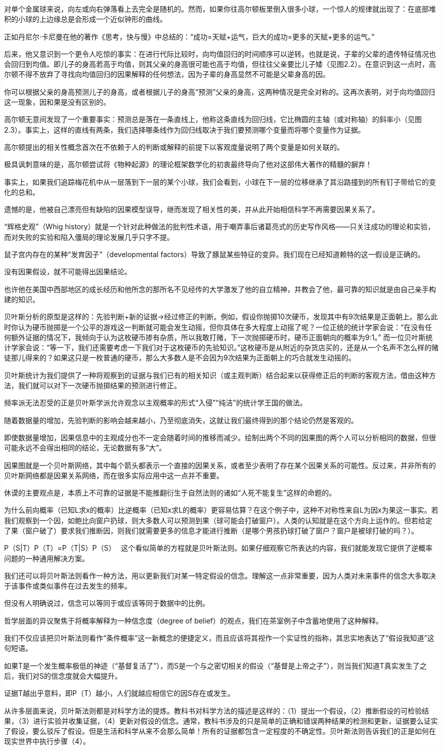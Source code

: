 对单个金属球来说，向左或向右弹落看上去完全是随机的。然而，如果你往高尔顿板里倒入很多小球，一个惊人的规律就出现了：在底部堆积的小球的上边缘总是会形成一个近似钟形的曲线。

正如丹尼尔·卡尼曼在他的著作《思考，快与慢》中总结的：“成功=天赋+运气，巨大的成功=更多的天赋+更多的运气。”

后来，他又意识到一个更令人吃惊的事实：在进行代际比较时，向均值回归的时间顺序可以逆转。也就是说，子辈的父辈的遗传特征情况也会回归到均值。即儿子的身高若高于均值，则其父亲的身高很可能也高于均值，但往往父亲要比儿子矮（见图2.2）。在意识到这一点时，高尔顿不得不放弃了寻找向均值回归的因果解释的任何想法，因为子辈的身高显然不可能是父辈身高的因。

你可以根据父亲的身高预测儿子的身高，或者根据儿子的身高“预测”父亲的身高，这两种情况是完全对称的。这再次表明，对于向均值回归这一现象，因和果是没有区别的。

高尔顿无意间发现了一个重要事实：预测总是落在一条直线上，他称这条直线为回归线，它比椭圆的主轴（或对称轴）的斜率小（见图2.3）。事实上，这样的直线有两条，我们选择哪条线作为回归线取决于我们要预测哪个变量而将哪个变量作为证据。

高尔顿提出的相关性概念首次在不依赖于人的判断或解释的前提下以客观度量说明了两个变量是如何关联的。

极具讽刺意味的是，高尔顿尝试将《物种起源》的理论框架数学化的初衷最终导向了他对这部伟大著作的精髓的摒弃！

事实上，如果我们追踪梅花机中从一层落到下一层的某个小球，我们会看到，小球在下一层的位移继承了其沿路撞到的所有钉子带给它的变化的总和。

遗憾的是，他被自己漂亮但有缺陷的因果模型误导，继而发现了相关性的美，并从此开始相信科学不再需要因果关系了。

“辉格史观”（Whig history）就是一个针对此种做法的批判性术语，用于嘲弄事后诸葛亮式的历史写作风格——只关注成功的理论和实验，而对失败的实验和陷入僵局的理论发展几乎只字不提。

鼠子宫内存在的某种“发育因子”（developmental factors）导致了豚鼠某些特征的变异。我们现在已经知道赖特的这一假设是正确的。

没有因果假设，就不可能得出因果结论。

也许他在美国中西部地区的成长经历和他所念的那所名不见经传的大学激发了他的自立精神，并教会了他，最可靠的知识就是由自己亲手构建的知识。

贝叶斯分析的原型是这样的：先验判断+新的证据→经过修正的判断。例如，假设你抛掷10次硬币，发现其中有9次结果是正面朝上。那么此时你认为硬币抛掷是一个公平的游戏这一判断就可能会发生动摇，但你具体在多大程度上动摇了呢？一位正统的统计学家会说：“在没有任何额外证据的情况下，我倾向于认为这枚硬币掺有杂质，所以我敢打赌，下一次抛掷硬币时，硬币正面朝向的概率为9∶1。” 而一位贝叶斯统计学家会说：“等一下，我们还需要考虑一下我们对于这枚硬币的先验知识。”这枚硬币是从附近的杂货店买的，还是从一个名声不怎么样的赌徒那儿得来的？如果这只是一枚普通的硬币，那么大多数人是不会因为9次结果为正面朝上的巧合就发生动摇的。

贝叶斯统计为我们提供了一种将观察到的证据与我们已有的相关知识（或主观判断）结合起来以获得修正后的判断的客观方法，借由这种方法，我们就可以对下一次硬币抛掷结果的预测进行修正。

频率派无法忍受的正是贝叶斯学派允许观念以主观概率的形式“入侵”“纯洁”的统计学王国的做法。

随着数据量的增加，先验判断的影响会越来越小，乃至彻底消失，这就让我们最终得到的那个结论仍然是客观的。

即使数据量增加，因果信息中的主观成分也不一定会随着时间的推移而减少。绘制出两个不同的因果图的两个人可以分析相同的数据，但很可能永远不会得出相同的结论，无论数据有多“大”。

因果图就是一个贝叶斯网络，其中每个箭头都表示一个直接的因果关系，或者至少表明了存在某个因果关系的可能性。反过来，并非所有的贝叶斯网络都是因果关系网络，而在很多实际应用中这一点并不重要。

休谟的主要观点是，本质上不可靠的证据是不能推翻衍生于自然法则的诸如“人死不能复生”这样的命题的。

为什么前向概率（已知L求x的概率）比逆概率（已知x求L的概率）更容易估算？在这个例子中，这种不对称性来自L为因x为果这一事实。若我们观察到一个因，如鲍比向窗户扔球，则大多数人可以预测到果（球可能会打破窗户）。人类的认知就是在这个方向上运作的。但若给定了果（窗户破了）要求我们推断因，则我们就需要更多的信息才能进行推断（是哪个男孩扔球打破了窗户？窗户是被球打破的吗？）。

P（S|T）P（T）=P（T|S）P（S）　 这个看似简单的方程就是贝叶斯法则。如果仔细观察它所表达的内容，我们就能发现它提供了逆概率问题的一种通用解决方案。

我们还可以将贝叶斯法则看作一种方法，用以更新我们对某一特定假设的信念。理解这一点非常重要，因为人类对未来事件的信念大多取决于该事件或类似事件在过去发生的频率。

但没有人明确说过，信念可以等同于或应该等同于数据中的比例。

哲学层面的异议聚焦于将概率解释为一种信念度（degree of belief）的观点，我们在茶室例子中含蓄地使用了这种解释。

我们不仅应该把贝叶斯法则看作“条件概率”这一新概念的便捷定义，而且应该将其视作一个实证性的指称，其忠实地表达了“假设我知道”这句短语。

如果T是一个发生概率极低的神迹（“基督复活了”），而S是一个与之密切相关的假设（“基督是上帝之子”），则当我们知道T真实发生了之后，我们对S的信念度就会大幅提升。

证据T越出乎意料，即P（T）越小，人们就越应相信它的因S存在或发生。

从许多层面来说，贝叶斯法则都是对科学方法的提炼。教科书对科学方法的描述是这样的：（1）提出一个假设，（2）推断假设的可检验结果，（3）进行实验并收集证据，（4）更新对假设的信念。通常，教科书涉及的只是简单的正确和错误两种结果的检测和更新，证据要么证实了假设，要么驳斥了假设。但是生活和科学从来不会那么简单！所有的证据都包含一定程度的不确定性。贝叶斯法则告诉我们的正是如何在现实世界中执行步骤（4）。
